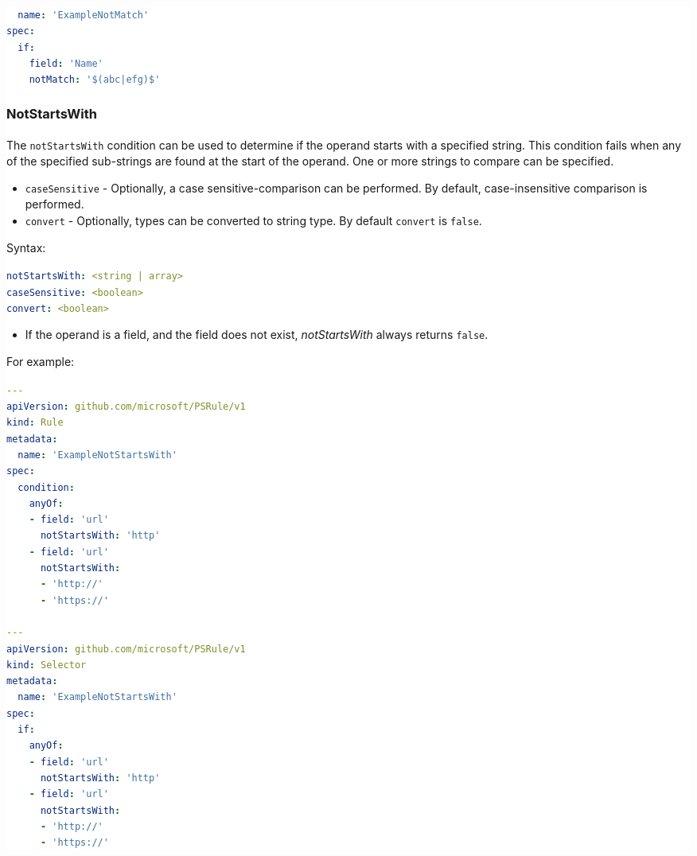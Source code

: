 ```yaml
  name: 'ExampleNotMatch'
spec:
  if:
    field: 'Name'
    notMatch: '$(abc|efg)$'
```

### NotStartsWith

The `notStartsWith` condition can be used to determine if the operand starts with a specified string.
This condition fails when any of the specified sub-strings are found at the start of the operand.
One or more strings to compare can be specified.

- `caseSensitive` - Optionally, a case sensitive-comparison can be performed.
  By default, case-insensitive comparison is performed.
- `convert` - Optionally, types can be converted to string type.
  By default `convert` is `false`.

Syntax:

```yaml
notStartsWith: <string | array>
caseSensitive: <boolean>
convert: <boolean>
```

- If the operand is a field, and the field does not exist, _notStartsWith_ always returns `false`.

For example:

```yaml
---
apiVersion: github.com/microsoft/PSRule/v1
kind: Rule
metadata:
  name: 'ExampleNotStartsWith'
spec:
  condition:
    anyOf:
    - field: 'url'
      notStartsWith: 'http'
    - field: 'url'
      notStartsWith:
      - 'http://'
      - 'https://'

---
apiVersion: github.com/microsoft/PSRule/v1
kind: Selector
metadata:
  name: 'ExampleNotStartsWith'
spec:
  if:
    anyOf:
    - field: 'url'
      notStartsWith: 'http'
    - field: 'url'
      notStartsWith:
      - 'http://'
      - 'https://'
```
